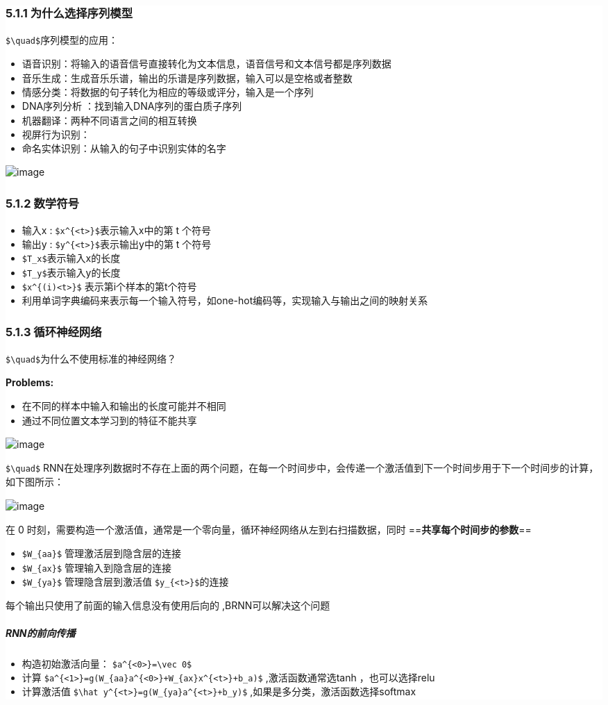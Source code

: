 

### 5.1.1 为什么选择序列模型 

 `$\quad$`序列模型的应用：
 - 语音识别：将输入的语音信号直接转化为文本信息，语音信号和文本信号都是序列数据 
 - 音乐生成：生成音乐乐谱，输出的乐谱是序列数据，输入可以是空格或者整数 
 - 情感分类：将数据的句子转化为相应的等级或评分，输入是一个序列
 - DNA序列分析 ：找到输入DNA序列的蛋白质子序列
 - 机器翻译：两种不同语言之间的相互转换
 - 视屏行为识别：
 - 命名实体识别：从输入的句子中识别实体的名字 
 
![image](https://img-blog.csdn.net/20180209155912605?watermark/2/text/aHR0cDovL2Jsb2cuY3Nkbi5uZXQvS29hbGFfVHJlZQ==/font/5a6L5L2T/fontsize/400/fill/I0JBQkFCMA==/dissolve/70)


### 5.1.2 数学符号 

- 输入x : `$x^{<t>}$`表示输入x中的第 t 个符号 
- 输出y :  `$y^{<t>}$`表示输出y中的第 t 个符号 
- `$T_x$`表示输入x的长度 
- `$T_y$`表示输入y的长度 
- `$x^{(i)<t>}$` 表示第i个样本的第t个符号  
- 利用单词字典编码来表示每一个输入符号，如one-hot编码等，实现输入与输出之间的映射关系 



### 5.1.3 循环神经网络 

`$\quad$`为什么不使用标准的神经网络？ 

**Problems:**
- 在不同的样本中输入和输出的长度可能并不相同 
- 通过不同位置文本学习到的特征不能共享 

![image](https://img-blog.csdn.net/20180303160705321?watermark/2/text/aHR0cDovL2Jsb2cuY3Nkbi5uZXQvS29hbGFfVHJlZQ==/font/5a6L5L2T/fontsize/400/fill/I0JBQkFCMA==/dissolve/70/gravity/SouthEast)



`$\quad$` RNN在处理序列数据时不存在上面的两个问题，在每一个时间步中，会传递一个激活值到下一个时间步用于下一个时间步的计算，如下图所示： 


![image](https://note.youdao.com/yws/public/resource/0a6a3919b29a277948adec0a6c3632b1/xmlnote/C9AD9493D4674308A821E7E180FC370C/5626)

在 0 时刻，需要构造一个激活值，通常是一个零向量，循环神经网络从左到右扫描数据，同时 ==**共享每个时间步的参数**==

- `$W_{aa}$` 管理激活层到隐含层的连接 
- `$W_{ax}$` 管理输入到隐含层的连接
- `$W_{ya}$` 管理隐含层到激活值 `$y_{<t>}$`的连接 

每个输出只使用了前面的输入信息没有使用后向的 ,BRNN可以解决这个问题 

##### RNN的前向传播

- 构造初始激活向量： `$a^{<0>}=\vec 0$`
- 计算 `$a^{<1>}=g(W_{aa}a^{<0>}+W_{ax}x^{<t>}+b_a)$` ,激活函数通常选tanh ，也可以选择relu
- 计算激活值 `$\hat y^{<t>}=g(W_{ya}a^{<t>}+b_y)$` ,如果是多分类，激活函数选择softmax  
